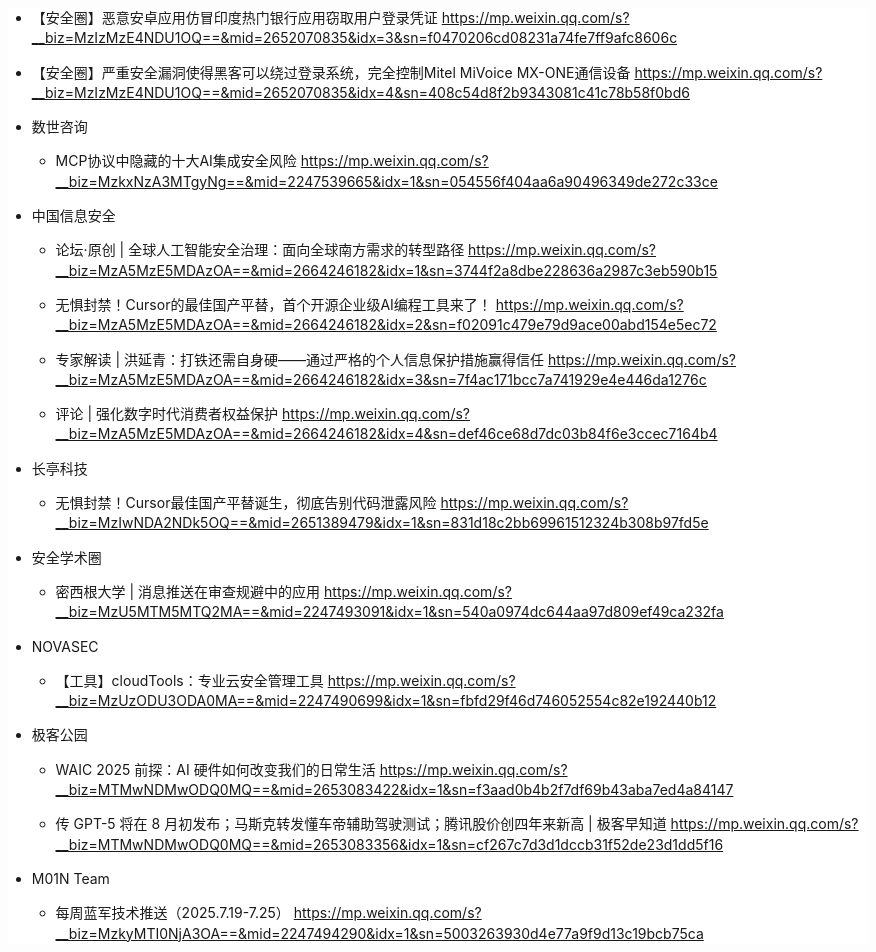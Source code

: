  - 【安全圈】恶意安卓应用仿冒印度热门银行应用窃取用户登录凭证
https://mp.weixin.qq.com/s?__biz=MzIzMzE4NDU1OQ==&mid=2652070835&idx=3&sn=f0470206cd08231a74fe7ff9afc8606c

  - 【安全圈】严重安全漏洞使得黑客可以绕过登录系统，完全控制Mitel MiVoice MX-ONE通信设备
https://mp.weixin.qq.com/s?__biz=MzIzMzE4NDU1OQ==&mid=2652070835&idx=4&sn=408c54d8f2b9343081c41c78b58f0bd6

- 数世咨询
  - MCP协议中隐藏的十大AI集成安全风险
https://mp.weixin.qq.com/s?__biz=MzkxNzA3MTgyNg==&mid=2247539665&idx=1&sn=054556f404aa6a90496349de272c33ce

- 中国信息安全
  - 论坛·原创 | 全球人工智能安全治理：面向全球南方需求的转型路径
https://mp.weixin.qq.com/s?__biz=MzA5MzE5MDAzOA==&mid=2664246182&idx=1&sn=3744f2a8dbe228636a2987c3eb590b15

  - 无惧封禁！Cursor的最佳国产平替，首个开源企业级AI编程工具来了！
https://mp.weixin.qq.com/s?__biz=MzA5MzE5MDAzOA==&mid=2664246182&idx=2&sn=f02091c479e79d9ace00abd154e5ec72

  - 专家解读 | 洪延青：打铁还需自身硬——通过严格的个人信息保护措施赢得信任
https://mp.weixin.qq.com/s?__biz=MzA5MzE5MDAzOA==&mid=2664246182&idx=3&sn=7f4ac171bcc7a741929e4e446da1276c

  - 评论 | 强化数字时代消费者权益保护
https://mp.weixin.qq.com/s?__biz=MzA5MzE5MDAzOA==&mid=2664246182&idx=4&sn=def46ce68d7dc03b84f6e3ccec7164b4

- 长亭科技
  - 无惧封禁！Cursor最佳国产平替诞生，彻底告别代码泄露风险
https://mp.weixin.qq.com/s?__biz=MzIwNDA2NDk5OQ==&mid=2651389479&idx=1&sn=831d18c2bb69961512324b308b97fd5e

- 安全学术圈
  - 密西根大学 | 消息推送在审查规避中的应用
https://mp.weixin.qq.com/s?__biz=MzU5MTM5MTQ2MA==&mid=2247493091&idx=1&sn=540a0974dc644aa97d809ef49ca232fa

- NOVASEC
  - 【工具】cloudTools：专业云安全管理工具
https://mp.weixin.qq.com/s?__biz=MzUzODU3ODA0MA==&mid=2247490699&idx=1&sn=fbfd29f46d746052554c82e192440b12

- 极客公园
  - WAIC 2025 前探：AI 硬件如何改变我们的日常生活
https://mp.weixin.qq.com/s?__biz=MTMwNDMwODQ0MQ==&mid=2653083422&idx=1&sn=f3aad0b4b2f7df69b43aba7ed4a84147

  - 传 GPT-5 将在 8 月初发布；马斯克转发懂车帝辅助驾驶测试；腾讯股价创四年来新高 | 极客早知道
https://mp.weixin.qq.com/s?__biz=MTMwNDMwODQ0MQ==&mid=2653083356&idx=1&sn=cf267c7d3d1dccb31f52de23d1dd5f16

- M01N Team
  - 每周蓝军技术推送（2025.7.19-7.25）
https://mp.weixin.qq.com/s?__biz=MzkyMTI0NjA3OA==&mid=2247494290&idx=1&sn=5003263930d4e77a9f9d13c19bcb75ca
